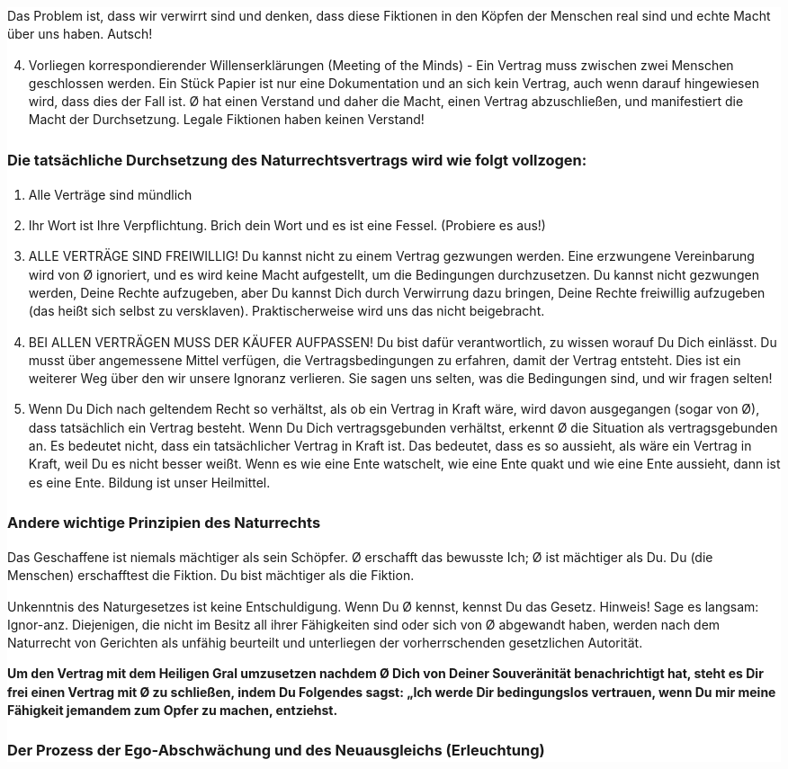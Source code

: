 Das Problem ist, dass wir verwirrt sind und denken, dass diese Fiktionen in den Köpfen der Menschen real sind und echte Macht über uns haben. Autsch!  
    
4. Vorliegen korrespondierender Willenserklärungen (Meeting of the Minds) - Ein Vertrag muss zwischen zwei Menschen geschlossen werden. Ein Stück Papier ist nur eine Dokumentation und an sich kein Vertrag, auch wenn darauf hingewiesen wird, dass dies der Fall ist. Ø hat einen Verstand und daher die Macht, einen Vertrag abzuschließen, und manifestiert die Macht der Durchsetzung. Legale Fiktionen haben keinen Verstand!  
    



   

### Die tatsächliche Durchsetzung des Naturrechtsvertrags wird wie folgt vollzogen:

1. Alle Verträge sind mündlich  
    
2. Ihr Wort ist Ihre Verpflichtung. Brich dein Wort und es ist eine Fessel. (Probiere es aus!)  
    
3. ALLE VERTRÄGE SIND FREIWILLIG! Du kannst nicht zu einem Vertrag gezwungen werden. Eine erzwungene Vereinbarung wird von  Ø ignoriert, und es wird keine Macht aufgestellt, um die Bedingungen durchzusetzen. Du kannst nicht gezwungen werden, Deine Rechte aufzugeben, aber Du kannst Dich durch Verwirrung dazu bringen, Deine Rechte freiwillig aufzugeben (das heißt sich selbst zu versklaven). Praktischerweise wird uns das nicht beigebracht.  
    
4. BEI ALLEN VERTRÄGEN MUSS DER KÄUFER AUFPASSEN! Du bist dafür verantwortlich, zu wissen worauf Du Dich einlässt.   Du musst über angemessene Mittel verfügen, die Vertragsbedingungen zu erfahren, damit der Vertrag entsteht.  Dies ist ein weiterer Weg über   den wir  unsere Ignoranz verlieren.   Sie  sagen uns selten, was die Bedingungen sind, und wir fragen selten!  
    
5. Wenn Du  Dich nach geltendem Recht so verhältst, als ob ein Vertrag in Kraft wäre, wird davon ausgegangen (sogar von Ø), dass tatsächlich ein Vertrag besteht. Wenn Du Dich vertragsgebunden verhältst, erkennt Ø die Situation als vertragsgebunden an. Es bedeutet nicht, dass ein tatsächlicher Vertrag in Kraft ist. Das bedeutet, dass es so aussieht, als wäre ein Vertrag in Kraft, weil Du es nicht besser weißt. Wenn es wie eine Ente watschelt, wie eine Ente quakt und wie eine Ente aussieht, dann ist es eine Ente. Bildung ist unser Heilmittel.



### Andere wichtige Prinzipien des Naturrechts

Das Geschaffene ist niemals mächtiger als sein Schöpfer. Ø erschafft das bewusste Ich; Ø ist mächtiger als Du. Du (die Menschen) erschafftest die Fiktion. Du bist mächtiger als die Fiktion.

Unkenntnis des Naturgesetzes ist keine Entschuldigung. Wenn Du Ø kennst, kennst Du das Gesetz. 
Hinweis!  Sage  es langsam: Ignor-anz.  Diejenigen, die nicht im Besitz all ihrer Fähigkeiten sind oder sich von Ø abgewandt haben, werden nach dem Naturrecht von Gerichten als unfähig beurteilt und unterliegen der vorherrschenden gesetzlichen Autorität.

**Um den Vertrag mit dem Heiligen Gral umzusetzen nachdem Ø Dich von Deiner Souveränität benachrichtigt hat, steht es Dir frei einen Vertrag mit Ø zu schließen, indem Du Folgendes sagst:
„Ich werde Dir bedingungslos vertrauen, wenn Du mir meine Fähigkeit jemandem zum Opfer zu machen, entziehst.**


### Der Prozess der Ego-Abschwächung und des Neuausgleichs (Erleuchtung)
